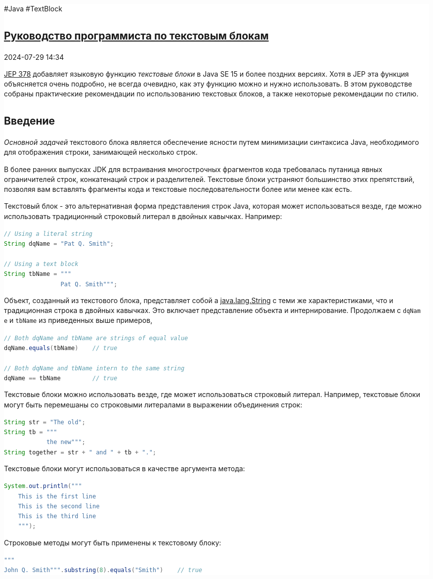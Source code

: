 #Java #TextBlock

## [Руководство программиста по текстовым блокам](https://docs.oracle.com/en/java/javase/17/text-blocks/index.html)

2024-07-29 14:34

[JEP 378](http://openjdk.java.net/jeps/378) добавляет языковую функцию _текстовые блоки_ в Java SE 15 и более поздних версиях. Хотя в JEP эта функция объясняется очень подробно, не всегда очевидно, как эту функцию можно и нужно использовать. В этом руководстве собраны практические рекомендации по использованию текстовых блоков, а также некоторые рекомендации по стилю.

## Введение

_Основной задачей_ текстового блока является обеспечение ясности путем минимизации синтаксиса Java, необходимого для отображения строки, занимающей несколько строк.

В более ранних выпусках JDK для встраивания многострочных фрагментов кода требовалась путаница явных ограничителей строк, конкатенаций строк и разделителей. Текстовые блоки устраняют большинство этих препятствий, позволяя вам вставлять фрагменты кода и текстовые последовательности более или менее как есть.

Текстовый блок - это альтернативная форма представления строк Java, которая может использоваться везде, где можно использовать традиционный строковый литерал в двойных кавычках. Например:
```java
// Using a literal string
String dqName = "Pat Q. Smith";

// Using a text block
String tbName = """
                Pat Q. Smith""";
```
Объект, созданный из текстового блока, представляет собой a [java.lang.String](String) с теми же характеристиками, что и традиционная строка в двойных кавычках. Это включает представление объекта и интернирование. Продолжаем с `dqName` и `tbName` из приведенных выше примеров,
```java
// Both dqName and tbName are strings of equal value
dqName.equals(tbName)    // true

// Both dqName and tbName intern to the same string
dqName == tbName         // true
```
Текстовые блоки можно использовать везде, где может использоваться строковый литерал. Например, текстовые блоки могут быть перемешаны со строковыми литералами в выражении объединения строк:
```java
String str = "The old";
String tb = """
            the new""";
String together = str + " and " + tb + ".";
```
Текстовые блоки могут использоваться в качестве аргумента метода:
```java
System.out.println("""
    This is the first line
    This is the second line
    This is the third line
    """);
```
Строковые методы могут быть применены к текстовому блоку:
```java
"""
John Q. Smith""".substring(8).equals("Smith")    // true
```
